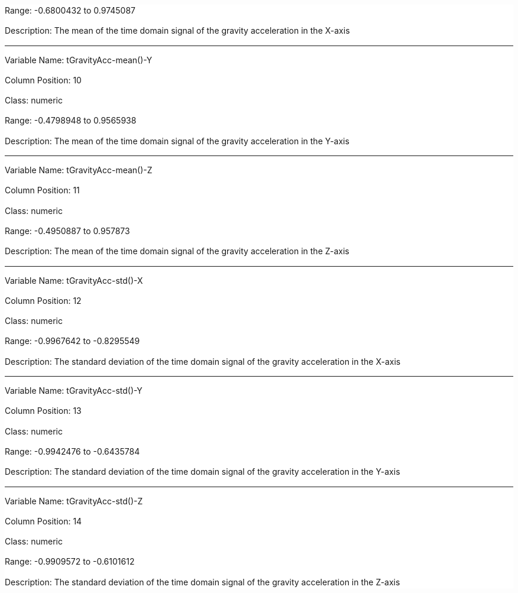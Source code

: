 Range:  -0.6800432  to  0.9745087 

Description:  The mean of the time domain signal of the gravity acceleration in the X-axis 

----------------------------------------- 
Variable Name:  tGravityAcc-mean()-Y 

Column Position:  10 

Class:  numeric 

Range:  -0.4798948  to  0.9565938 

Description:  The mean of the time domain signal of the gravity acceleration in the Y-axis 

----------------------------------------- 
Variable Name:  tGravityAcc-mean()-Z 

Column Position:  11 

Class:  numeric 

Range:  -0.4950887  to  0.957873 

Description:  The mean of the time domain signal of the gravity acceleration in the Z-axis 

----------------------------------------- 
Variable Name:  tGravityAcc-std()-X 

Column Position:  12 

Class:  numeric 

Range:  -0.9967642  to  -0.8295549 

Description:  The standard deviation of the time domain signal of the gravity acceleration in the X-axis 

----------------------------------------- 
Variable Name:  tGravityAcc-std()-Y 

Column Position:  13 

Class:  numeric 

Range:  -0.9942476  to  -0.6435784 

Description:  The standard deviation of the time domain signal of the gravity acceleration in the Y-axis 

----------------------------------------- 
Variable Name:  tGravityAcc-std()-Z 

Column Position:  14 

Class:  numeric 

Range:  -0.9909572  to  -0.6101612 

Description:  The standard deviation of the time domain signal of the gravity acceleration in the Z-axis 
